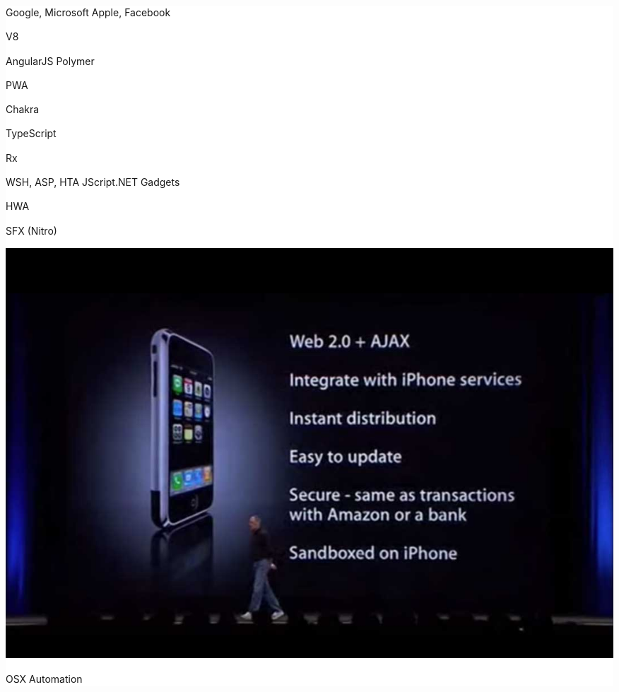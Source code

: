 Google, Microsoft
Apple, Facebook

V8

AngularJS
Polymer

PWA

Chakra

TypeScript

Rx

WSH, ASP, HTA
JScript.NET
Gadgets

HWA

SFX (Nitro)

![wwdc2007](wwdc2007.jpg)

OSX Automation
